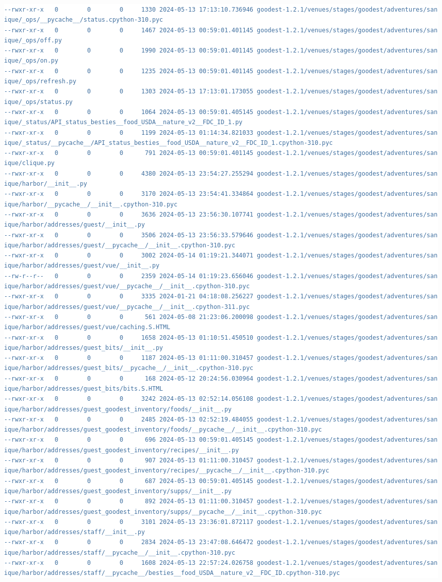 ```diff
--rwxr-xr-x   0        0        0     1330 2024-05-13 17:13:10.736946 goodest-1.2.1/venues/stages/goodest/adventures/sanique/_ops/__pycache__/status.cpython-310.pyc
--rwxr-xr-x   0        0        0     1467 2024-05-13 00:59:01.401145 goodest-1.2.1/venues/stages/goodest/adventures/sanique/_ops/off.py
--rwxr-xr-x   0        0        0     1990 2024-05-13 00:59:01.401145 goodest-1.2.1/venues/stages/goodest/adventures/sanique/_ops/on.py
--rwxr-xr-x   0        0        0     1235 2024-05-13 00:59:01.401145 goodest-1.2.1/venues/stages/goodest/adventures/sanique/_ops/refresh.py
--rwxr-xr-x   0        0        0     1303 2024-05-13 17:13:01.173055 goodest-1.2.1/venues/stages/goodest/adventures/sanique/_ops/status.py
--rwxr-xr-x   0        0        0     1064 2024-05-13 00:59:01.405145 goodest-1.2.1/venues/stages/goodest/adventures/sanique/_status/API_status_besties__food_USDA__nature_v2__FDC_ID_1.py
--rwxr-xr-x   0        0        0     1199 2024-05-13 01:14:34.821033 goodest-1.2.1/venues/stages/goodest/adventures/sanique/_status/__pycache__/API_status_besties__food_USDA__nature_v2__FDC_ID_1.cpython-310.pyc
--rwxr-xr-x   0        0        0      791 2024-05-13 00:59:01.401145 goodest-1.2.1/venues/stages/goodest/adventures/sanique/clique.py
--rwxr-xr-x   0        0        0     4380 2024-05-13 23:54:27.255294 goodest-1.2.1/venues/stages/goodest/adventures/sanique/harbor/__init__.py
--rwxr-xr-x   0        0        0     3170 2024-05-13 23:54:41.334864 goodest-1.2.1/venues/stages/goodest/adventures/sanique/harbor/__pycache__/__init__.cpython-310.pyc
--rwxr-xr-x   0        0        0     3636 2024-05-13 23:56:30.107741 goodest-1.2.1/venues/stages/goodest/adventures/sanique/harbor/addresses/guest/__init__.py
--rwxr-xr-x   0        0        0     3506 2024-05-13 23:56:33.579646 goodest-1.2.1/venues/stages/goodest/adventures/sanique/harbor/addresses/guest/__pycache__/__init__.cpython-310.pyc
--rwxr-xr-x   0        0        0     3002 2024-05-14 01:19:21.344071 goodest-1.2.1/venues/stages/goodest/adventures/sanique/harbor/addresses/guest/vue/__init__.py
--rw-r--r--   0        0        0     2359 2024-05-14 01:19:23.656046 goodest-1.2.1/venues/stages/goodest/adventures/sanique/harbor/addresses/guest/vue/__pycache__/__init__.cpython-310.pyc
--rwxr-xr-x   0        0        0     3335 2024-01-21 04:18:08.256227 goodest-1.2.1/venues/stages/goodest/adventures/sanique/harbor/addresses/guest/vue/__pycache__/__init__.cpython-311.pyc
--rwxr-xr-x   0        0        0      561 2024-05-08 21:23:06.200098 goodest-1.2.1/venues/stages/goodest/adventures/sanique/harbor/addresses/guest/vue/caching.S.HTML
--rwxr-xr-x   0        0        0     1658 2024-05-13 01:10:51.450510 goodest-1.2.1/venues/stages/goodest/adventures/sanique/harbor/addresses/guest_bits/__init__.py
--rwxr-xr-x   0        0        0     1187 2024-05-13 01:11:00.310457 goodest-1.2.1/venues/stages/goodest/adventures/sanique/harbor/addresses/guest_bits/__pycache__/__init__.cpython-310.pyc
--rwxr-xr-x   0        0        0      168 2024-05-12 20:24:56.030964 goodest-1.2.1/venues/stages/goodest/adventures/sanique/harbor/addresses/guest_bits/bits.S.HTML
--rwxr-xr-x   0        0        0     3242 2024-05-13 02:52:14.056108 goodest-1.2.1/venues/stages/goodest/adventures/sanique/harbor/addresses/guest_goodest_inventory/foods/__init__.py
--rwxr-xr-x   0        0        0     2485 2024-05-13 02:52:19.484055 goodest-1.2.1/venues/stages/goodest/adventures/sanique/harbor/addresses/guest_goodest_inventory/foods/__pycache__/__init__.cpython-310.pyc
--rwxr-xr-x   0        0        0      696 2024-05-13 00:59:01.405145 goodest-1.2.1/venues/stages/goodest/adventures/sanique/harbor/addresses/guest_goodest_inventory/recipes/__init__.py
--rwxr-xr-x   0        0        0      907 2024-05-13 01:11:00.310457 goodest-1.2.1/venues/stages/goodest/adventures/sanique/harbor/addresses/guest_goodest_inventory/recipes/__pycache__/__init__.cpython-310.pyc
--rwxr-xr-x   0        0        0      687 2024-05-13 00:59:01.405145 goodest-1.2.1/venues/stages/goodest/adventures/sanique/harbor/addresses/guest_goodest_inventory/supps/__init__.py
--rwxr-xr-x   0        0        0      892 2024-05-13 01:11:00.310457 goodest-1.2.1/venues/stages/goodest/adventures/sanique/harbor/addresses/guest_goodest_inventory/supps/__pycache__/__init__.cpython-310.pyc
--rwxr-xr-x   0        0        0     3101 2024-05-13 23:36:01.872117 goodest-1.2.1/venues/stages/goodest/adventures/sanique/harbor/addresses/staff/__init__.py
--rwxr-xr-x   0        0        0     2834 2024-05-13 23:47:08.646472 goodest-1.2.1/venues/stages/goodest/adventures/sanique/harbor/addresses/staff/__pycache__/__init__.cpython-310.pyc
--rwxr-xr-x   0        0        0     1608 2024-05-13 22:57:24.026758 goodest-1.2.1/venues/stages/goodest/adventures/sanique/harbor/addresses/staff/__pycache__/besties__food_USDA__nature_v2__FDC_ID.cpython-310.pyc
```